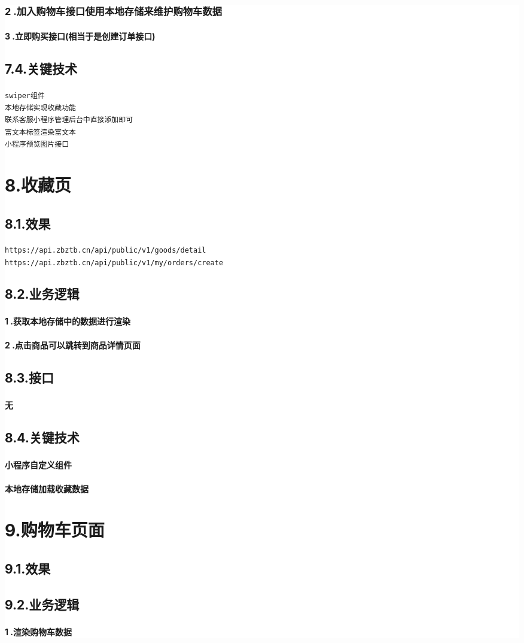 ### 2 .加入购物⻋接口使用本地存储来维护购物⻋数据

#### 3 .立即购买接口(相当于是创建订单接口)

## 7.4.关键技术 

```
swiper组件
本地存储实现收藏功能
联系客服小程序管理后台中直接添加即可
富文本标签渲染富文本
小程序预览图片接口
```

# 8.收藏⻚ 

## 8.1.效果 

```
https://api.zbztb.cn/api/public/v1/goods/detail
https://api.zbztb.cn/api/public/v1/my/orders/create
```

## 8.2.业务逻辑 

#### 1 .获取本地存储中的数据进行渲染

#### 2 .点击商品可以跳转到商品详情⻚面

## 8.3.接口 

#### 无

## 8.4.关键技术 

#### 小程序自定义组件

#### 本地存储加载收藏数据

# 9.购物⻋⻚面 

## 9.1.效果 

## 9.2.业务逻辑 

#### 1 .渲染购物⻋数据
